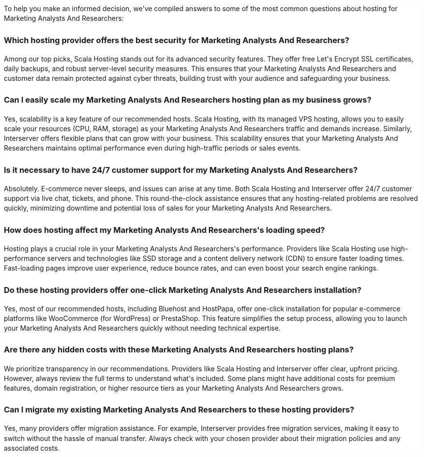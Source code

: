 To help you make an informed decision, we've compiled answers to some of the most common questions about hosting for Marketing Analysts And Researchers:

### Which hosting provider offers the best security for Marketing Analysts And Researchers? 
Among our top picks, Scala Hosting stands out for its advanced security features. They offer free Let's Encrypt SSL certificates, daily backups, and robust server-level security measures. This ensures that your Marketing Analysts And Researchers and customer data remain protected against cyber threats, building trust with your audience and safeguarding your business.

### Can I easily scale my Marketing Analysts And Researchers hosting plan as my business grows? 
Yes, scalability is a key feature of our recommended hosts. Scala Hosting, with its managed VPS hosting, allows you to easily scale your resources (CPU, RAM, storage) as your Marketing Analysts And Researchers traffic and demands increase. Similarly, Interserver offers flexible plans that can grow with your business. This scalability ensures that your Marketing Analysts And Researchers maintains optimal performance even during high-traffic periods or sales events.

### Is it necessary to have 24/7 customer support for my Marketing Analysts And Researchers? 
Absolutely. E-commerce never sleeps, and issues can arise at any time. Both Scala Hosting and Interserver offer 24/7 customer support via live chat, tickets, and phone. This round-the-clock assistance ensures that any hosting-related problems are resolved quickly, minimizing downtime and potential loss of sales for your Marketing Analysts And Researchers.

### How does hosting affect my Marketing Analysts And Researchers's loading speed? 
Hosting plays a crucial role in your Marketing Analysts And Researchers's performance. Providers like Scala Hosting use high-performance servers and technologies like SSD storage and a content delivery network (CDN) to ensure faster loading times. Fast-loading pages improve user experience, reduce bounce rates, and can even boost your search engine rankings.

### Do these hosting providers offer one-click Marketing Analysts And Researchers installation? 
Yes, most of our recommended hosts, including Bluehost and HostPapa, offer one-click installation for popular e-commerce platforms like WooCommerce (for WordPress) or PrestaShop. This feature simplifies the setup process, allowing you to launch your Marketing Analysts And Researchers quickly without needing technical expertise.

### Are there any hidden costs with these Marketing Analysts And Researchers hosting plans? 
We prioritize transparency in our recommendations. Providers like Scala Hosting and Interserver offer clear, upfront pricing. However, always review the full terms to understand what's included. Some plans might have additional costs for premium features, domain registration, or higher resource tiers as your Marketing Analysts And Researchers grows.

### Can I migrate my existing Marketing Analysts And Researchers to these hosting providers? 
Yes, many providers offer migration assistance. For example, Interserver provides free migration services, making it easy to switch without the hassle of manual transfer. Always check with your chosen provider about their migration policies and any associated costs.
